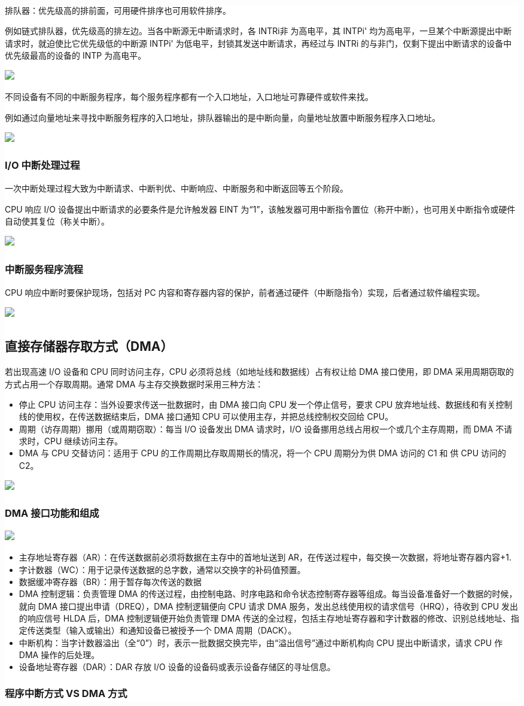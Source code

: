 排队器：优先级高的排前面，可用硬件排序也可用软件排序。

例如链式排队器，优先级高的排左边。当各中断源无中断请求时，各 INTRi非 为高电平，其 INTPi' 均为高电平，一旦某个中断源提出中断请求时，就迫使比它优先级低的中断源 INTPi' 为低电平，封锁其发送中断请求，再经过与 INTRi 的与非门，仅剩下提出中断请求的设备中优先级最高的设备的 INTP 为高电平。

![](http://images.austinxt.com/IMG_0249.JPG?imageView/2/w/600/p/90)

不同设备有不同的中断服务程序，每个服务程序都有一个入口地址，入口地址可靠硬件或软件来找。

例如通过向量地址来寻找中断服务程序的入口地址，排队器输出的是中断向量，向量地址放置中断服务程序入口地址。

![](http://images.austinxt.com/IMG_0259.JPG?imageView/2/w/600/p/90)

### I/O 中断处理过程

一次中断处理过程大致为中断请求、中断判优、中断响应、中断服务和中断返回等五个阶段。

CPU 响应 I/O 设备提出中断请求的必要条件是允许触发器 EINT 为“1”，该触发器可用中断指令置位（称开中断），也可用关中断指令或硬件自动使其复位（称关中断）。

![](http://images.austinxt.com/IMG_0250.JPG?imageView/2/w/600/p/90)

### 中断服务程序流程

CPU 响应中断时要保护现场，包括对 PC 内容和寄存器内容的保护，前者通过硬件（中断隐指令）实现，后者通过软件编程实现。

![](http://images.austinxt.com/IMG_0251.JPG?imageView/2/w/450/p/90)

## 直接存储器存取方式（DMA）

若出现高速 I/O 设备和 CPU 同时访问主存，CPU 必须将总线（如地址线和数据线）占有权让给 DMA 接口使用，即 DMA 采用周期窃取的方式占用一个存取周期。通常 DMA 与主存交换数据时采用三种方法：

* 停止 CPU 访问主存：当外设要求传送一批数据时，由 DMA 接口向 CPU 发一个停止信号，要求 CPU 放弃地址线、数据线和有关控制线的使用权，在传送数据结束后，DMA 接口通知 CPU 可以使用主存，并把总线控制权交回给 CPU。
* 周期（访存周期）挪用（或周期窃取）：每当 I/O 设备发出 DMA 请求时，I/O 设备挪用总线占用权一个或几个主存周期，而 DMA 不请求时，CPU 继续访问主存。
* DMA 与 CPU 交替访问：适用于 CPU 的工作周期比存取周期长的情况，将一个 CPU 周期分为供 DMA 访问的 C1 和 供 CPU 访问的 C2。

![](http://images.austinxt.com/IMG_0252.JPG?imageView/2/w/450/p/90)

### DMA 接口功能和组成

![](http://images.austinxt.com/IMG_0253.JPG?imageView/2/w/450/p/90)

* 主存地址寄存器（AR）：在传送数据前必须将数据在主存中的首地址送到 AR，在传送过程中，每交换一次数据，将地址寄存器内容+1.
* 字计数器（WC）：用于记录传送数据的总字数，通常以交换字的补码值预置。
* 数据缓冲寄存器（BR）：用于暂存每次传送的数据
* DMA 控制逻辑：负责管理 DMA 的传送过程，由控制电路、时序电路和命令状态控制寄存器等组成。每当设备准备好一个数据的时候，就向 DMA 接口提出申请（DREQ），DMA 控制逻辑便向 CPU 请求 DMA 服务，发出总线使用权的请求信号（HRQ），待收到 CPU 发出的响应信号 HLDA 后，DMA 控制逻辑便开始负责管理 DMA 传送的全过程，包括主存地址寄存器和字计数器的修改、识别总线地址、指定传送类型（输入或输出）和通知设备已被授予一个 DMA 周期（DACK）。
* 中断机构：当字计数器溢出（全“0”）时，表示一批数据交换完毕，由“溢出信号”通过中断机构向 CPU 提出中断请求，请求 CPU 作 DMA 操作的后处理。
* 设备地址寄存器（DAR）：DAR 存放 I/O 设备的设备码或表示设备存储区的寻址信息。

### 程序中断方式 VS DMA 方式
